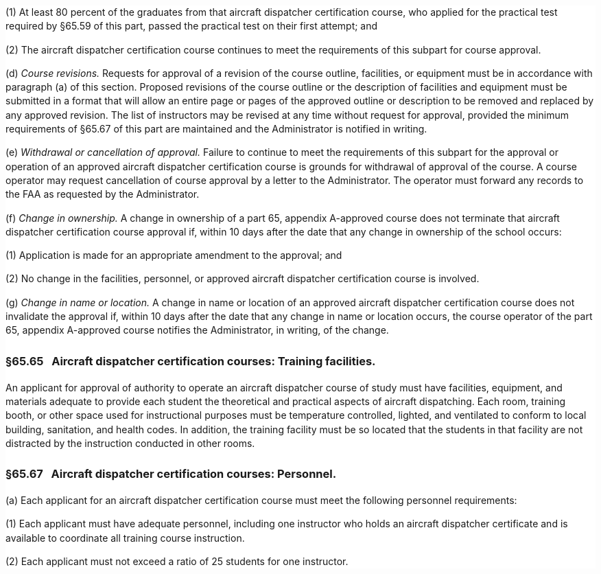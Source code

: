 \(1\) At least 80 percent of the graduates from that aircraft dispatcher certification course, who applied for the practical test required by §65.59 of this part, passed the practical test on their first attempt; and

\(2\) The aircraft dispatcher certification course continues to meet the requirements of this subpart for course approval.

\(d\) *Course revisions.* Requests for approval of a revision of the course outline, facilities, or equipment must be in accordance with paragraph (a) of this section. Proposed revisions of the course outline or the description of facilities and equipment must be submitted in a format that will allow an entire page or pages of the approved outline or description to be removed and replaced by any approved revision. The list of instructors may be revised at any time without request for approval, provided the minimum requirements of §65.67 of this part are maintained and the Administrator is notified in writing.

\(e\) *Withdrawal or cancellation of approval.* Failure to continue to meet the requirements of this subpart for the approval or operation of an approved aircraft dispatcher certification course is grounds for withdrawal of approval of the course. A course operator may request cancellation of course approval by a letter to the Administrator. The operator must forward any records to the FAA as requested by the Administrator.

\(f\) *Change in ownership.* A change in ownership of a part 65, appendix A-approved course does not terminate that aircraft dispatcher certification course approval if, within 10 days after the date that any change in ownership of the school occurs:

\(1\) Application is made for an appropriate amendment to the approval; and

\(2\) No change in the facilities, personnel, or approved aircraft dispatcher certification course is involved.

\(g\) *Change in name or location.* A change in name or location of an approved aircraft dispatcher certification course does not invalidate the approval if, within 10 days after the date that any change in name or location occurs, the course operator of the part 65, appendix A-approved course notifies the Administrator, in writing, of the change.

### §65.65   Aircraft dispatcher certification courses: Training facilities.

An applicant for approval of authority to operate an aircraft dispatcher course of study must have facilities, equipment, and materials adequate to provide each student the theoretical and practical aspects of aircraft dispatching. Each room, training booth, or other space used for instructional purposes must be temperature controlled, lighted, and ventilated to conform to local building, sanitation, and health codes. In addition, the training facility must be so located that the students in that facility are not distracted by the instruction conducted in other rooms.

### §65.67   Aircraft dispatcher certification courses: Personnel.

\(a\) Each applicant for an aircraft dispatcher certification course must meet the following personnel requirements:

\(1\) Each applicant must have adequate personnel, including one instructor who holds an aircraft dispatcher certificate and is available to coordinate all training course instruction.

\(2\) Each applicant must not exceed a ratio of 25 students for one instructor.
